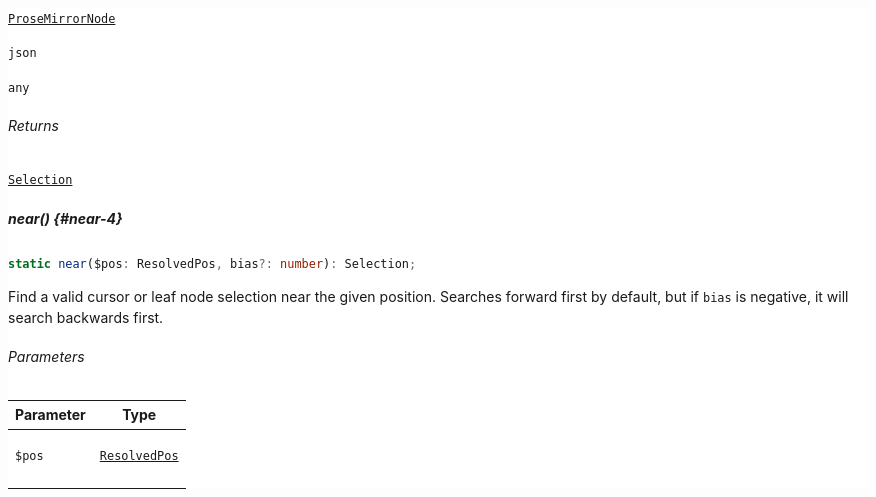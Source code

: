 [`ProseMirrorNode`](model.md#prosemirrornode)

</td>
</tr>
<tr>
<td>

`json`

</td>
<td>

`any`

</td>
</tr>
</tbody>
</table>

###### Returns

[`Selection`](#selection-1)







##### near() {#near-4}

```ts
static near($pos: ResolvedPos, bias?: number): Selection;
```

Find a valid cursor or leaf node selection near the given
position. Searches forward first by default, but if `bias` is
negative, it will search backwards first.

###### Parameters

<table>
<thead>
<tr>
<th>Parameter</th>
<th>Type</th>
</tr>
</thead>
<tbody>
<tr>
<td>

`$pos`

</td>
<td>

[`ResolvedPos`](model.md#resolvedpos)

</td>
</tr>
<tr>
<td>
